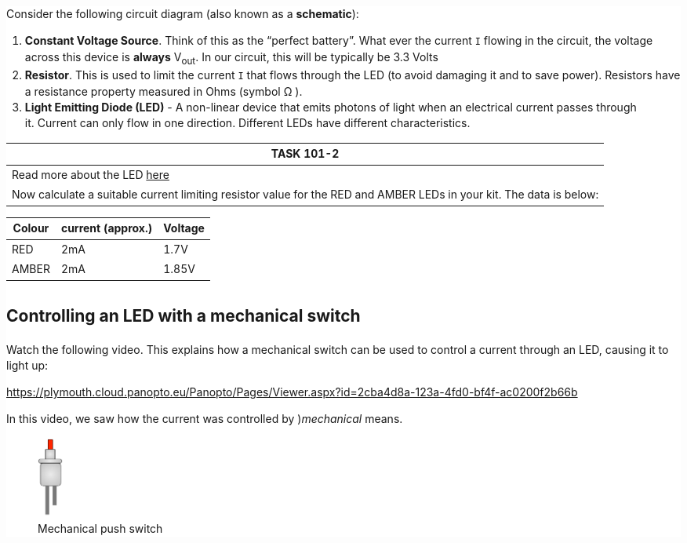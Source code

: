 Consider the following circuit diagram (also known as a **schematic**):

1. **Constant Voltage Source**. Think of this as the “perfect battery”. What ever the current `I` flowing in the circuit, the voltage across this device is **always** V<sub>out</sub>. In our circuit, this will be typically be 3.3 Volts
1. **Resistor**. This is used to limit the current `I` that flows through the LED (to avoid damaging it and to save power). Resistors have a resistance property measured in Ohms (symbol &Omega; ).
1. **Light Emitting Diode (LED)** - A non-linear device that emits photons of light when an electrical current passes through it. Current can only flow in one direction. Different LEDs have different characteristics.

| **TASK 101-2** |
| --- |
| Read more about the LED [here](/glossary/led.md) |
| Now calculate a suitable current limiting resistor value for the RED and AMBER LEDs in your kit. The data is below: 

| Colour | current (approx.)	| Voltage |
| --- | --- | --- |
| RED |	2mA	| 1.7V |
| AMBER | 2mA | 1.85V |


## Controlling an LED with a mechanical switch
Watch the following video. This explains how a mechanical switch can be used to control a current through an LED, causing it to light up:

https://plymouth.cloud.panopto.eu/Panopto/Pages/Viewer.aspx?id=2cba4d8a-123a-4fd0-bf4f-ac0200f2b66b

In this video, we saw how the current was controlled by )_mechanical_ means.

<figure>
<img src="../img/components/switch.jpg" height="100">
<figcaption>Mechanical push switch</figcaption>
</figure>
